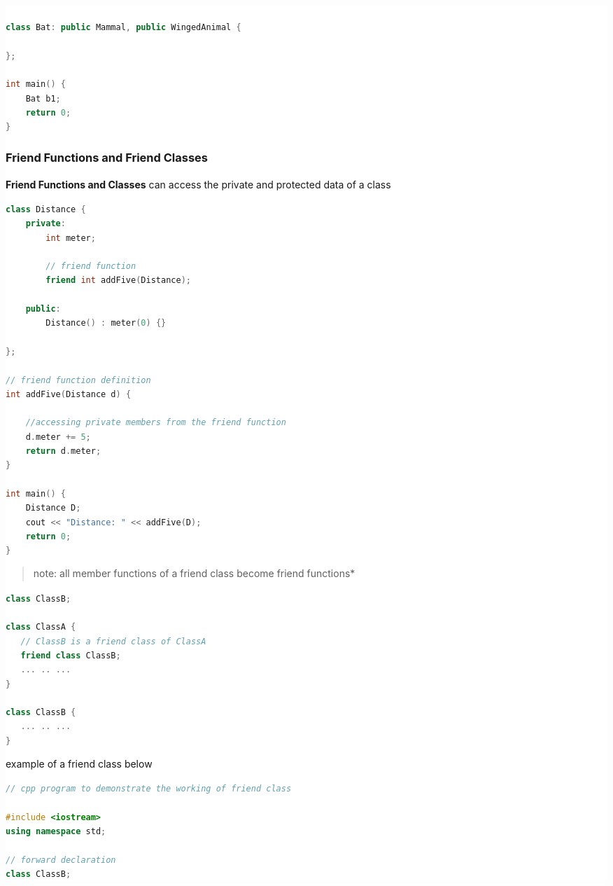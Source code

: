 ```cpp

class Bat: public Mammal, public WingedAnimal {

};

int main() {
    Bat b1;
    return 0;
}
```

### Friend Functions and Friend Classes

**Friend Functions and Classes** can access the private and protected data of a class
```cpp
class Distance {
    private:
        int meter;
        
        // friend function
        friend int addFive(Distance);

    public:
        Distance() : meter(0) {}
        
};

// friend function definition
int addFive(Distance d) {

    //accessing private members from the friend function
    d.meter += 5;
    return d.meter;
}

int main() {
    Distance D;
    cout << "Distance: " << addFive(D);
    return 0;
}
```
> note: all member functions of a friend class become friend functions*
```cpp
class ClassB;

class ClassA {
   // ClassB is a friend class of ClassA
   friend class ClassB;
   ... .. ...
}

class ClassB {
   ... .. ...
}
```
example of a friend class below
```cpp
// cpp program to demonstrate the working of friend class

#include <iostream>
using namespace std;

// forward declaration
class ClassB;
```